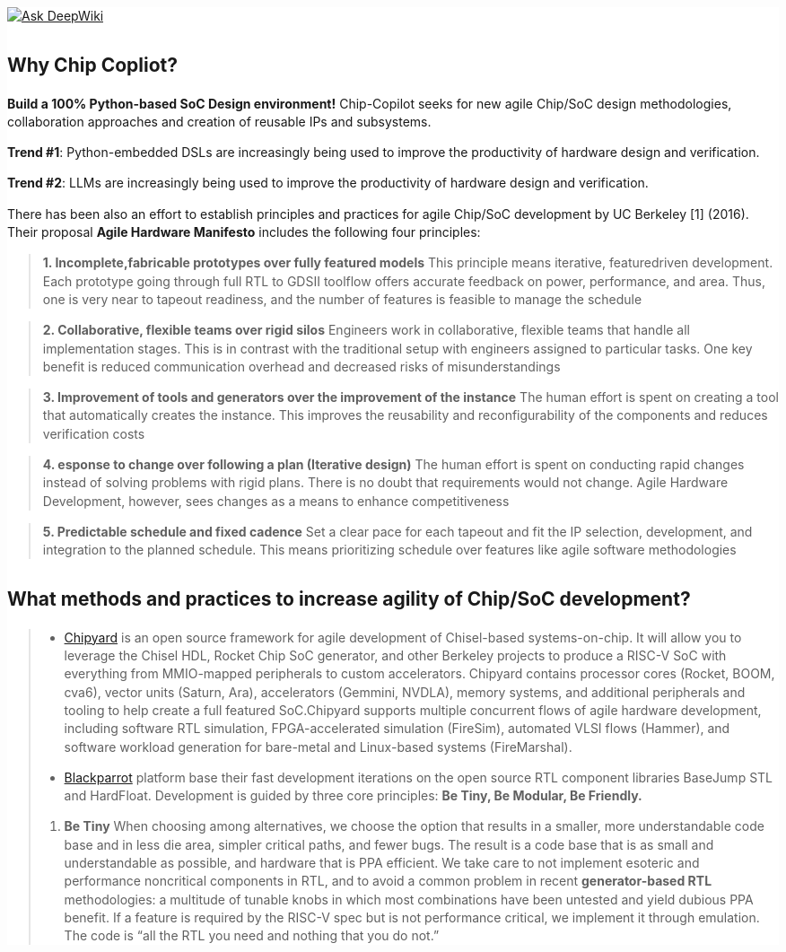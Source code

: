 [![Ask DeepWiki](https://deepwiki.com/badge.svg)](https://deepwiki.com/zewei/chip-copilot)

## Why Chip Copliot?

**Build a 100% Python-based SoC Design environment!** Chip-Copilot seeks for new agile Chip/SoC design methodologies, collaboration approaches and creation of reusable IPs and subsystems. 

**Trend #1**: Python-embedded DSLs are increasingly being used to improve the productivity of hardware design and verification.

**Trend #2**: LLMs are increasingly being used to improve the productivity of hardware design and verification.

There has been also an effort to establish principles and practices for agile Chip/SoC development by UC Berkeley [1] (2016). Their proposal **Agile Hardware Manifesto** includes the following four principles: 

> **1. Incomplete,fabricable prototypes over fully featured models**
> This principle means iterative, featuredriven development. Each prototype going through full RTL to GDSII toolflow offers accurate feedback on
> power, performance, and area. Thus, one is very near to tapeout readiness, and the number of features is feasible to manage the schedule

> **2. Collaborative, flexible teams over rigid silos**
> Engineers work in collaborative, flexible teams that handle all implementation stages. This is in contrast with the traditional setup with engineers assigned to particular tasks. One key benefit is reduced communication overhead and decreased risks of misunderstandings

> **3. Improvement of tools and generators over the improvement of the instance**
> The human effort is spent on creating a tool that automatically creates the instance. This improves the reusability and reconfigurability of the components and reduces verification costs

> **4. esponse to change over following a plan (Iterative design)**
> The human effort is spent on conducting rapid changes instead of solving problems with rigid plans. There is no doubt that requirements would not change. Agile Hardware Development, however, sees changes as a means to enhance competitiveness

> **5. Predictable schedule and fixed cadence**
> Set a clear pace for each tapeout and fit the IP selection, development, and integration to the planned schedule. This means prioritizing schedule over features like agile software methodologies

## What methods and practices to increase agility of Chip/SoC development?
 
> * [Chipyard](https://github.com/ucb-bar/chipyard) is an open source framework for agile development of Chisel-based systems-on-chip. It will allow you to leverage the Chisel HDL, Rocket Chip SoC generator, and other Berkeley projects to produce a RISC-V SoC with everything from MMIO-mapped peripherals to custom accelerators. Chipyard contains processor cores (Rocket, BOOM, cva6), vector units (Saturn, Ara), accelerators (Gemmini, NVDLA), memory systems, and additional peripherals and tooling to help create a full featured SoC.Chipyard supports multiple concurrent flows of agile hardware development, including software RTL simulation, FPGA-accelerated simulation (FireSim), automated VLSI flows (Hammer), and software workload generation for bare-metal and Linux-based systems (FireMarshal).
>
> * [Blackparrot](https://github.com/black-parrot/black-parrot) platform base their fast development iterations on the open source RTL component libraries BaseJump STL and HardFloat. Development is guided by three core principles: **Be Tiny, Be Modular, Be Friendly.**
> 1) **Be Tiny** When choosing among alternatives, we choose the option that results in a smaller, more understandable code base and in less die area, simpler critical paths, and fewer bugs. The result is a code base that is as small and understandable as possible, and hardware that is PPA efficient. We take care to not implement esoteric and performance noncritical components in RTL, and to avoid a common problem in recent **generator-based RTL** methodologies: a multitude of tunable knobs in which most combinations have been untested and yield dubious PPA benefit. If a feature is required by the RISC-V spec but is not performance critical, we implement it through emulation. The code is “all the RTL you need and nothing that you do not.”